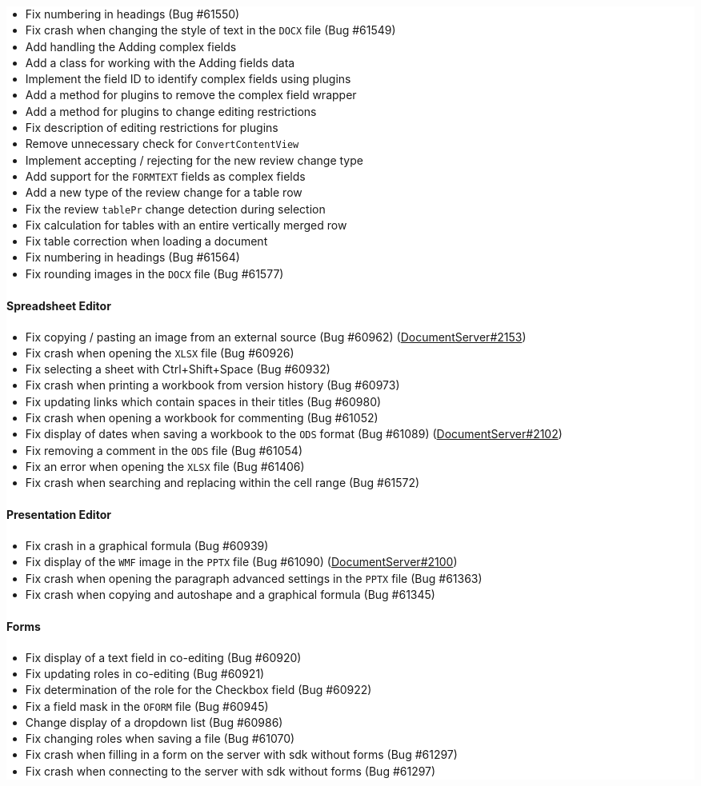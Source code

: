 * Fix numbering in headings (Bug #61550)
* Fix crash when changing the style of text in the `DOCX` file (Bug #61549)
* Add handling the Adding complex fields
* Add a class for working with the Adding fields data
* Implement the field ID to identify complex fields using plugins
* Add a method for plugins to remove the complex field wrapper
* Add a method for plugins to change editing restrictions
* Fix description of editing restrictions for plugins
* Remove unnecessary check for `ConvertContentView`
* Implement accepting / rejecting for the new review change type
* Add support for the `FORMTEXT` fields as complex fields
* Add a new type of the review change for a table row
* Fix the review `tablePr` change detection during selection
* Fix calculation for tables with an entire vertically merged row
* Fix table correction when loading a document
* Fix numbering in headings (Bug #61564)
* Fix rounding images in the `DOCX` file (Bug #61577)

#### Spreadsheet Editor

* Fix copying / pasting an image from an external source (Bug #60962) ([DocumentServer#2153](https://github.com/ONLYOFFICE/DocumentServer/issues/2153))
* Fix crash when opening the `XLSX` file (Bug #60926)
* Fix selecting a sheet with Ctrl+Shift+Space (Bug #60932)
* Fix crash when printing a workbook from version history (Bug #60973)
* Fix updating links which contain spaces in their titles (Bug #60980)
* Fix crash when opening a workbook for commenting (Bug #61052)
* Fix display of dates when saving a workbook to the `ODS` format (Bug #61089) ([DocumentServer#2102](https://github.com/ONLYOFFICE/DocumentServer/issues/2102))
* Fix removing a comment in the `ODS` file (Bug #61054)
* Fix an error when opening the `XLSX` file (Bug #61406)
* Fix crash when searching and replacing within the cell range (Bug #61572)

#### Presentation Editor

* Fix crash in a graphical formula (Bug #60939)
* Fix display of the `WMF` image in the `PPTX` file (Bug #61090) ([DocumentServer#2100](https://github.com/ONLYOFFICE/DocumentServer/issues/2100))
* Fix crash when opening the paragraph advanced settings
  in the `PPTX` file (Bug #61363)
* Fix crash when copying and autoshape and a graphical formula (Bug #61345)

#### Forms

* Fix display of a text field in co-editing (Bug #60920)
* Fix updating roles in co-editing (Bug #60921)
* Fix determination of the role for the Checkbox field (Bug #60922)
* Fix a field mask in the `OFORM` file (Bug #60945)
* Change display of a dropdown list (Bug #60986)
* Fix changing roles when saving a file (Bug #61070)
* Fix crash when filling in a form on the server with sdk
  without forms (Bug #61297)
* Fix crash when connecting to the server with sdk without forms (Bug #61297)
